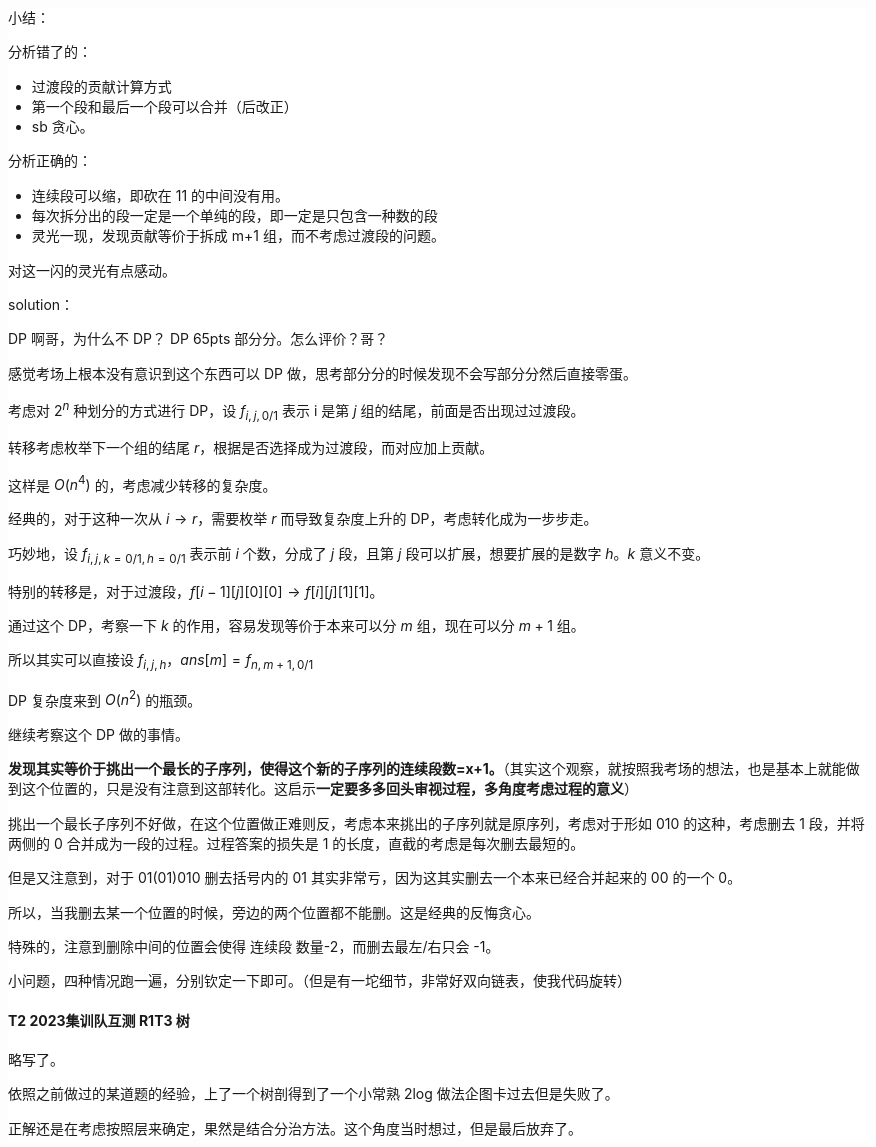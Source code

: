 小结：

分析错了的：

-   过渡段的贡献计算方式
-   第一个段和最后一个段可以合并（后改正）
-   sb 贪心。

分析正确的：

-   连续段可以缩，即砍在 11 的中间没有用。
-   每次拆分出的段一定是一个单纯的段，即一定是只包含一种数的段
-   灵光一现，发现贡献等价于拆成 m+1 组，而不考虑过渡段的问题。

对这一闪的灵光有点感动。

solution：

DP 啊哥，为什么不 DP？ DP 65pts 部分分。怎么评价？哥？

感觉考场上根本没有意识到这个东西可以 DP 做，思考部分分的时候发现不会写部分分然后直接零蛋。

考虑对 $2^n$ 种划分的方式进行 DP，设 $f_{i,j,0/1}$ 表示 i 是第 $j$ 组的结尾，前面是否出现过过渡段。

转移考虑枚举下一个组的结尾 $r$，根据是否选择成为过渡段，而对应加上贡献。

这样是 $O(n^4)$ 的，考虑减少转移的复杂度。

经典的，对于这种一次从 $i\to r$，需要枚举 $r$ 而导致复杂度上升的 DP，考虑转化成为一步步走。

巧妙地，设 $f_{i,j,k=0/1,h=0/1}$ 表示前 $i$ 个数，分成了 $j$ 段，且第 $j$ 段可以扩展，想要扩展的是数字 $h$。$k$ 意义不变。

特别的转移是，对于过渡段，$f[i-1][j][0][0] \to f[i][j][1][1]$。

通过这个 DP，考察一下 $k$ 的作用，容易发现等价于本来可以分 $m$ 组，现在可以分 $m+1$ 组。

所以其实可以直接设 $f_{i,j,h}$，$ans[m]=f_{n,m+1,0/1}$

DP 复杂度来到 $O(n^2)$ 的瓶颈。

继续考察这个 DP 做的事情。

**发现其实等价于挑出一个最长的子序列，使得这个新的子序列的连续段数=x+1。**（其实这个观察，就按照我考场的想法，也是基本上就能做到这个位置的，只是没有注意到这部转化。这启示**一定要多多回头审视过程，多角度考虑过程的意义**）

挑出一个最长子序列不好做，在这个位置做正难则反，考虑本来挑出的子序列就是原序列，考虑对于形如 010 的这种，考虑删去 1 段，并将两侧的 0 合并成为一段的过程。过程答案的损失是 1 的长度，直截的考虑是每次删去最短的。

但是又注意到，对于 01(01)010 删去括号内的 01 其实非常亏，因为这其实删去一个本来已经合并起来的 00 的一个 0。

所以，当我删去某一个位置的时候，旁边的两个位置都不能删。这是经典的反悔贪心。

特殊的，注意到删除中间的位置会使得 连续段 数量-2，而删去最左/右只会 -1。

小问题，四种情况跑一遍，分别钦定一下即可。（但是有一坨细节，非常好双向链表，使我代码旋转）

#### T2 2023集训队互测 R1T3 树

略写了。

依照之前做过的某道题的经验，上了一个树剖得到了一个小常熟 2log 做法企图卡过去但是失败了。

正解还是在考虑按照层来确定，果然是结合分治方法。这个角度当时想过，但是最后放弃了。
